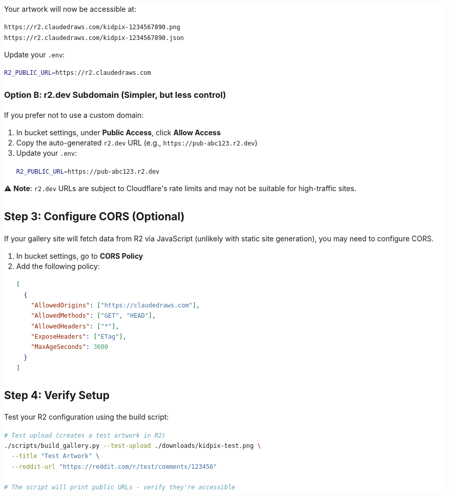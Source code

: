 Your artwork will now be accessible at:
```
https://r2.claudedraws.com/kidpix-1234567890.png
https://r2.claudedraws.com/kidpix-1234567890.json
```

Update your `.env`:
```bash
R2_PUBLIC_URL=https://r2.claudedraws.com
```

### Option B: r2.dev Subdomain (Simpler, but less control)

If you prefer not to use a custom domain:

1. In bucket settings, under **Public Access**, click **Allow Access**
2. Copy the auto-generated `r2.dev` URL (e.g., `https://pub-abc123.r2.dev`)
3. Update your `.env`:
   ```bash
   R2_PUBLIC_URL=https://pub-abc123.r2.dev
   ```

⚠️ **Note**: `r2.dev` URLs are subject to Cloudflare's rate limits and may not be suitable for high-traffic sites.

## Step 3: Configure CORS (Optional)

If your gallery site will fetch data from R2 via JavaScript (unlikely with static site generation), you may need to configure CORS.

1. In bucket settings, go to **CORS Policy**
2. Add the following policy:
   ```json
   [
     {
       "AllowedOrigins": ["https://claudedraws.com"],
       "AllowedMethods": ["GET", "HEAD"],
       "AllowedHeaders": ["*"],
       "ExposeHeaders": ["ETag"],
       "MaxAgeSeconds": 3600
     }
   ]
   ```

## Step 4: Verify Setup

Test your R2 configuration using the build script:

```bash
# Test upload (creates a test artwork in R2)
./scripts/build_gallery.py --test-upload ./downloads/kidpix-test.png \
  --title "Test Artwork" \
  --reddit-url "https://reddit.com/r/test/comments/123456"

# The script will print public URLs - verify they're accessible
```
